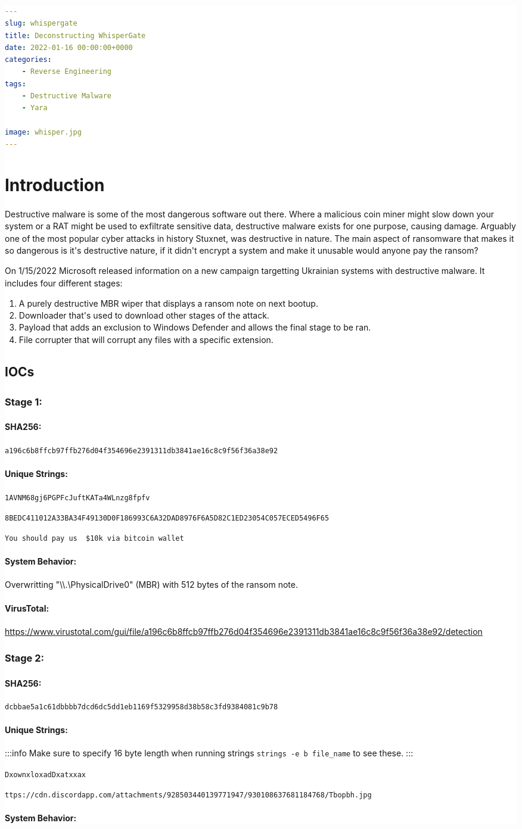 ```yaml
---
slug: whispergate
title: Deconstructing WhisperGate
date: 2022-01-16 00:00:00+0000
categories:
    - Reverse Engineering
tags:
    - Destructive Malware
    - Yara

image: whisper.jpg
---
```



# Introduction

Destructive malware is some of the most dangerous software out there. Where a malicious coin miner might slow down your system or a RAT might be used to exfiltrate sensitive data, destructive malware exists for one purpose, causing damage. Arguably one of the most popular cyber attacks in history Stuxnet, was destructive in nature. The main aspect of ransomware that makes it so dangerous is it's destructive nature, if it didn't encrypt a system and make it unusable would anyone pay the ransom? 

On 1/15/2022 Microsoft released information on a new campaign targetting Ukrainian systems with destructive malware. It includes four different stages:

1. A purely destructive MBR wiper that displays a ransom note on next bootup.
2. Downloader that's used to download other stages of the attack.
3. Payload that adds an exclusion to Windows Defender and allows the final stage to be ran.
4. File corrupter that will corrupt any files with a specific extension.

## IOCs
### Stage 1:
#### SHA256: 
```a196c6b8ffcb97ffb276d04f354696e2391311db3841ae16c8c9f56f36a38e92```
#### Unique Strings: 
```
1AVNM68gj6PGPFcJuftKATa4WLnzg8fpfv
```
```
8BEDC411012A33BA34F49130D0F186993C6A32DAD8976F6A5D82C1ED23054C057ECED5496F65
```
```
You should pay us  $10k via bitcoin wallet
```
#### System Behavior:
Overwritting "\\\\.\\PhysicalDrive0" (MBR) with 512 bytes of the ransom note.
#### VirusTotal:
https://www.virustotal.com/gui/file/a196c6b8ffcb97ffb276d04f354696e2391311db3841ae16c8c9f56f36a38e92/detection
### Stage 2:
#### SHA256: 
```dcbbae5a1c61dbbbb7dcd6dc5dd1eb1169f5329958d38b58c3fd9384081c9b78```
#### Unique Strings:
:::info
Make sure to specify 16 byte length when running strings `strings -e b file_name`  to see these.
:::
```
DxownxloxadDxatxxax
```
```
ttps://cdn.discordapp.com/attachments/928503440139771947/930108637681184768/Tbopbh.jpg
```
#### System Behavior:
```